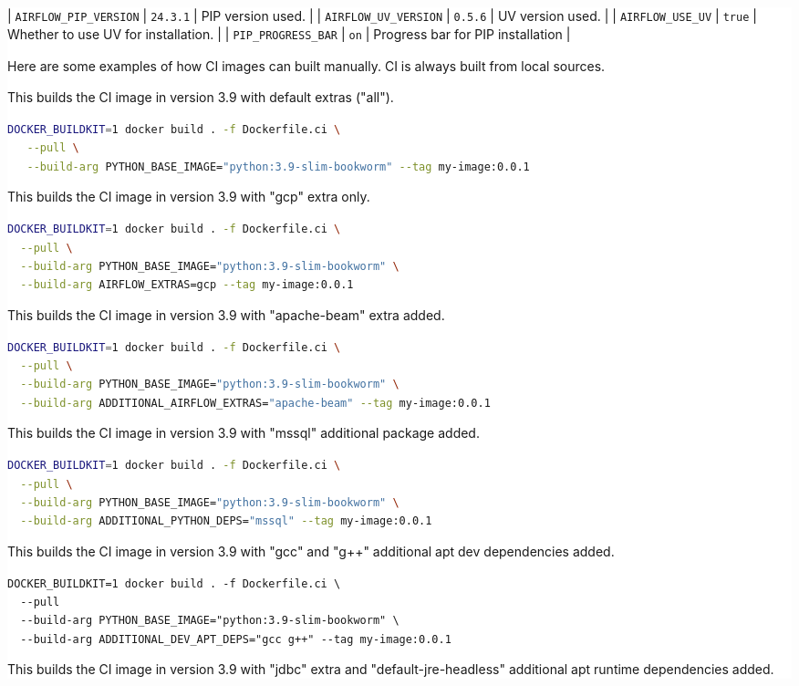 | `AIRFLOW_PIP_VERSION`             | `24.3.1`                   | PIP version used.                                                                                                                                          |
| `AIRFLOW_UV_VERSION`              | `0.5.6`                    | UV version used.                                                                                                                                           |
| `AIRFLOW_USE_UV`                  | `true`                     | Whether to use UV for installation.                                                                                                                        |
| `PIP_PROGRESS_BAR`                | `on`                       | Progress bar for PIP installation                                                                                                                          |


Here are some examples of how CI images can built manually. CI is always
built from local sources.

This builds the CI image in version 3.9 with default extras ("all").

``` bash
DOCKER_BUILDKIT=1 docker build . -f Dockerfile.ci \
   --pull \
   --build-arg PYTHON_BASE_IMAGE="python:3.9-slim-bookworm" --tag my-image:0.0.1
```

This builds the CI image in version 3.9 with "gcp" extra only.

``` bash
DOCKER_BUILDKIT=1 docker build . -f Dockerfile.ci \
  --pull \
  --build-arg PYTHON_BASE_IMAGE="python:3.9-slim-bookworm" \
  --build-arg AIRFLOW_EXTRAS=gcp --tag my-image:0.0.1
```

This builds the CI image in version 3.9 with "apache-beam" extra added.

``` bash
DOCKER_BUILDKIT=1 docker build . -f Dockerfile.ci \
  --pull \
  --build-arg PYTHON_BASE_IMAGE="python:3.9-slim-bookworm" \
  --build-arg ADDITIONAL_AIRFLOW_EXTRAS="apache-beam" --tag my-image:0.0.1
```

This builds the CI image in version 3.9 with "mssql" additional package
added.

``` bash
DOCKER_BUILDKIT=1 docker build . -f Dockerfile.ci \
  --pull \
  --build-arg PYTHON_BASE_IMAGE="python:3.9-slim-bookworm" \
  --build-arg ADDITIONAL_PYTHON_DEPS="mssql" --tag my-image:0.0.1
```

This builds the CI image in version 3.9 with "gcc" and "g++" additional
apt dev dependencies added.

```
DOCKER_BUILDKIT=1 docker build . -f Dockerfile.ci \
  --pull
  --build-arg PYTHON_BASE_IMAGE="python:3.9-slim-bookworm" \
  --build-arg ADDITIONAL_DEV_APT_DEPS="gcc g++" --tag my-image:0.0.1
```

This builds the CI image in version 3.9 with "jdbc" extra and
"default-jre-headless" additional apt runtime dependencies added.
